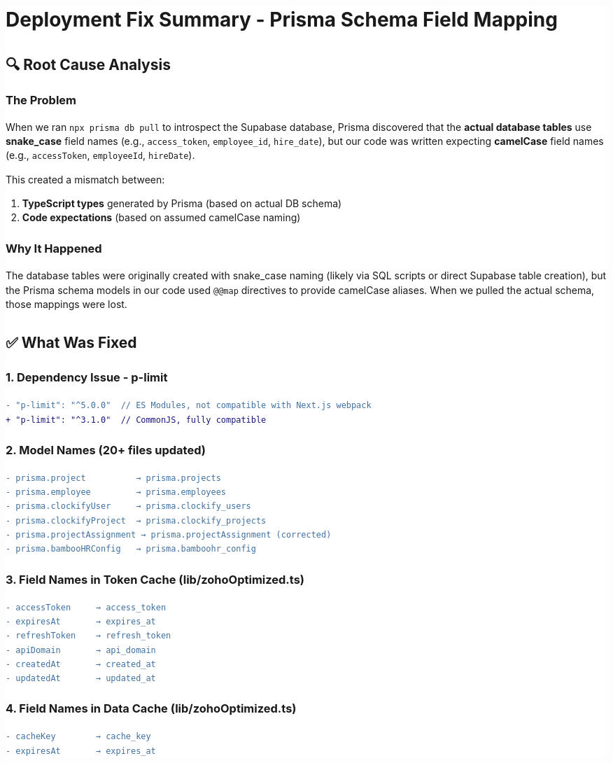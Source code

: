 # Deployment Fix Summary - Prisma Schema Field Mapping

## 🔍 Root Cause Analysis

### The Problem
When we ran `npx prisma db pull` to introspect the Supabase database, Prisma discovered that the **actual database tables** use **snake_case** field names (e.g., `access_token`, `employee_id`, `hire_date`), but our code was written expecting **camelCase** field names (e.g., `accessToken`, `employeeId`, `hireDate`).

This created a mismatch between:
1. **TypeScript types** generated by Prisma (based on actual DB schema)
2. **Code expectations** (based on assumed camelCase naming)

### Why It Happened
The database tables were originally created with snake_case naming (likely via SQL scripts or direct Supabase table creation), but the Prisma schema models in our code used `@@map` directives to provide camelCase aliases. When we pulled the actual schema, those mappings were lost.

## ✅ What Was Fixed

### 1. **Dependency Issue** - p-limit
```diff
- "p-limit": "^5.0.0"  // ES Modules, not compatible with Next.js webpack
+ "p-limit": "^3.1.0"  // CommonJS, fully compatible
```

### 2. **Model Names** (20+ files updated)
```diff
- prisma.project          → prisma.projects
- prisma.employee         → prisma.employees
- prisma.clockifyUser     → prisma.clockify_users
- prisma.clockifyProject  → prisma.clockify_projects
- prisma.projectAssignment → prisma.projectAssignment (corrected)
- prisma.bambooHRConfig   → prisma.bamboohr_config
```

### 3. **Field Names in Token Cache** (lib/zohoOptimized.ts)
```diff
- accessToken     → access_token
- expiresAt       → expires_at  
- refreshToken    → refresh_token
- apiDomain       → api_domain
- createdAt       → created_at
- updatedAt       → updated_at
```

### 4. **Field Names in Data Cache** (lib/zohoOptimized.ts)
```diff
- cacheKey        → cache_key
- expiresAt       → expires_at
```
